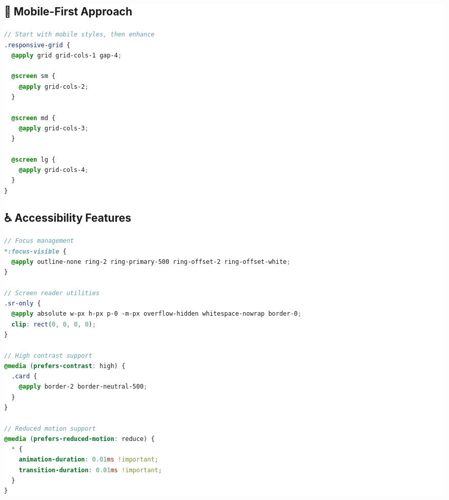 ## 📱 Mobile-First Approach

```scss
// Start with mobile styles, then enhance
.responsive-grid {
  @apply grid grid-cols-1 gap-4;
  
  @screen sm {
    @apply grid-cols-2;
  }
  
  @screen md {
    @apply grid-cols-3;
  }
  
  @screen lg {
    @apply grid-cols-4;
  }
}
```

## ♿ Accessibility Features

```scss
// Focus management
*:focus-visible {
  @apply outline-none ring-2 ring-primary-500 ring-offset-2 ring-offset-white;
}

// Screen reader utilities
.sr-only {
  @apply absolute w-px h-px p-0 -m-px overflow-hidden whitespace-nowrap border-0;
  clip: rect(0, 0, 0, 0);
}

// High contrast support
@media (prefers-contrast: high) {
  .card {
    @apply border-2 border-neutral-500;
  }
}

// Reduced motion support
@media (prefers-reduced-motion: reduce) {
  * {
    animation-duration: 0.01ms !important;
    transition-duration: 0.01ms !important;
  }
}
```
